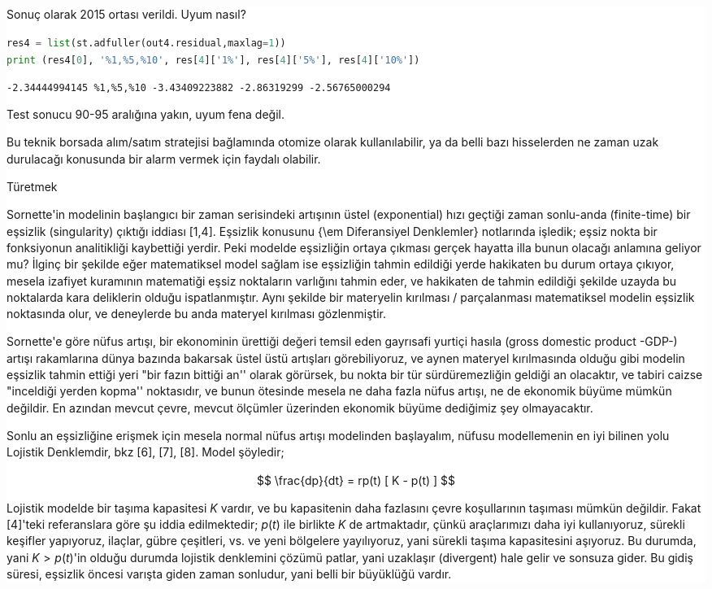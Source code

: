 Sonuç olarak 2015 ortası verildi. Uyum nasıl?

```python
res4 = list(st.adfuller(out4.residual,maxlag=1))
print (res4[0], '%1,%5,%10', res[4]['1%'], res[4]['5%'], res[4]['10%'])
```

```
-2.34444994145 %1,%5,%10 -3.43409223882 -2.86319299 -2.56765000294
```

Test sonucu 90-95 aralığına yakın, uyum fena değil. 

Bu teknik borsada alım/satım stratejisi bağlamında otomize olarak
kullanılabilir, ya da belli bazı hisselerden ne zaman uzak durulacağı
konusunda bir alarm vermek için faydalı olabilir.

Türetmek

Sornette'in modelinin başlangıcı bir zaman serisindeki artışının üstel
(exponential) hızı geçtiği zaman sonlu-anda (finite-time) bir eşsizlik
(singularity) çıktığı iddiası [1,4]. Eşsizlik konusunu {\em Diferansiyel
  Denklemler} notlarında işledik; eşsiz nokta bir fonksiyonun analitikliği
kaybettiği yerdir. Peki modelde eşsizliğin ortaya çıkması gerçek hayatta
illa bunun olacağı anlamına geliyor mu? İlginç bir şekilde eğer
matematiksel model sağlam ise eşsizliğin tahmin edildiği yerde hakikaten bu
durum ortaya çıkıyor, mesela izafiyet kuramının matematiği eşsiz noktaların
varlığını tahmin eder, ve hakikaten de tahmin edildiği şekilde uzayda bu
noktalarda kara deliklerin olduğu ispatlanmıştır. Aynı şekilde bir
materyelin kırılması / parçalanması matematiksel modelin eşsizlik
noktasında olur, ve deneylerde bu anda materyel kırılması gözlenmiştir.

Sornette'e göre nüfus artışı, bir ekonominin ürettiği değeri temsil eden
gayrısafi yurtiçi hasıla (gross domestic product -GDP-) artışı rakamlarına
dünya bazında bakarsak üstel üstü artışları görebiliyoruz, ve aynen
materyel kırılmasında olduğu gibi modelin eşsizlik tahmin ettiği yeri "bir
fazın bittiği an'' olarak görürsek, bu nokta bir tür sürdüremezliğin
geldiği an olacaktır, ve tabiri caizse "inceldiği yerden kopma''
noktasıdır, ve bunun ötesinde mesela ne daha fazla nüfus artışı, ne de
ekonomik büyüme mümkün değildir. En azından mevcut çevre, mevcut ölçümler
üzerinden ekonomik büyüme dediğimiz şey olmayacaktır. 

Sonlu an eşsizliğine erişmek için mesela normal nüfus artışı modelinden
başlayalım, nüfusu modellemenin en iyi bilinen yolu Lojistik Denklemdir,
bkz [6], [7], [8]. Model şöyledir;

$$ \frac{dp}{dt} = rp(t) [ K - p(t) ] $$

Lojistik modelde bir taşıma kapasitesi $K$ vardır, ve bu kapasitenin daha
fazlasını çevre koşullarının taşıması mümkün değildir. Fakat [4]'teki
referanslara göre şu iddia edilmektedir; $p(t)$ ile birlikte $K$ de
artmaktadır, çünkü araçlarımızı daha iyi kullanıyoruz, sürekli keşifler
yapıyoruz, ilaçlar, gübre çeşitleri, vs. ve yeni bölgelere yayılıyoruz,
yani sürekli taşıma kapasitesini aşıyoruz. Bu durumda, yani $K > p(t)$'in
olduğu durumda lojistik denklemini çözümü patlar, yani uzaklaşır
(divergent) hale gelir ve sonsuza gider. Bu gidiş süresi, eşsizlik öncesi
varışta giden zaman sonludur, yani belli bir büyüklüğü vardır.
